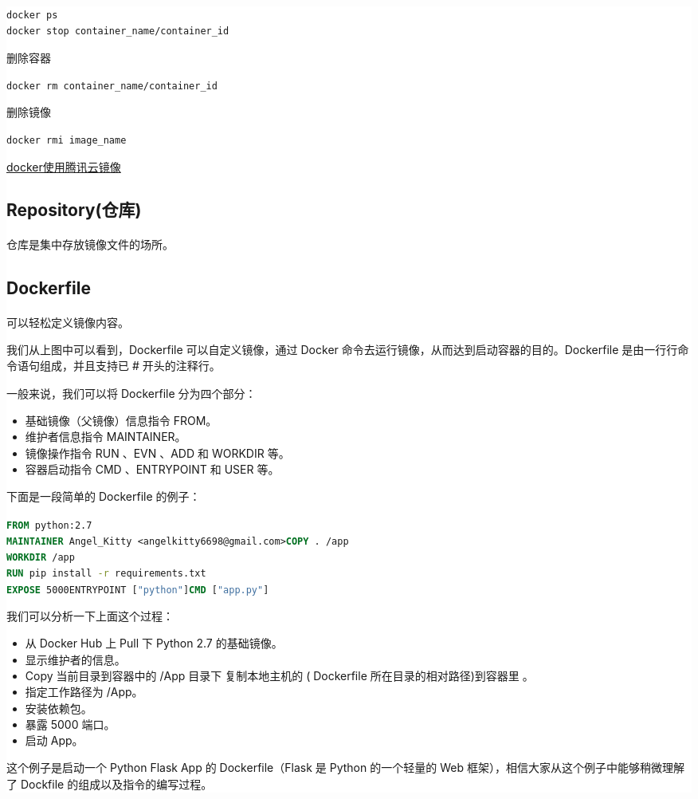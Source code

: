 ```shell
docker ps
docker stop container_name/container_id
```

删除容器

```shell
docker rm container_name/container_id
```

删除镜像

```shell
docker rmi image_name
```

[docker使用腾讯云镜像](https://www.jianshu.com/p/3abaed03a63b)

## Repository(仓库)

仓库是集中存放镜像文件的场所。

## Dockerfile

可以轻松定义镜像内容。

我们从上图中可以看到，Dockerfile 可以自定义镜像，通过 Docker 命令去运行镜像，从而达到启动容器的目的。Dockerfile 是由一行行命令语句组成，并且支持已 # 开头的注释行。

一般来说，我们可以将 Dockerfile 分为四个部分：

- 基础镜像（父镜像）信息指令 FROM。
- 维护者信息指令 MAINTAINER。
- 镜像操作指令 RUN 、EVN 、ADD 和 WORKDIR 等。
- 容器启动指令 CMD 、ENTRYPOINT 和 USER 等。


下面是一段简单的 Dockerfile 的例子：

```dockerfile
FROM python:2.7
MAINTAINER Angel_Kitty <angelkitty6698@gmail.com>COPY . /app
WORKDIR /app
RUN pip install -r requirements.txt
EXPOSE 5000ENTRYPOINT ["python"]CMD ["app.py"]
```

我们可以分析一下上面这个过程：

- 从 Docker Hub 上 Pull 下 Python 2.7 的基础镜像。
- 显示维护者的信息。
- Copy 当前目录到容器中的 /App 目录下 复制本地主机的 <src> ( Dockerfile 所在目录的相对路径)到容器里 <dest>。
- 指定工作路径为 /App。
- 安装依赖包。
- 暴露 5000 端口。
- 启动 App。


这个例子是启动一个 Python Flask App 的 Dockerfile（Flask 是 Python 的一个轻量的 Web 框架），相信大家从这个例子中能够稍微理解了 Dockfile 的组成以及指令的编写过程。
